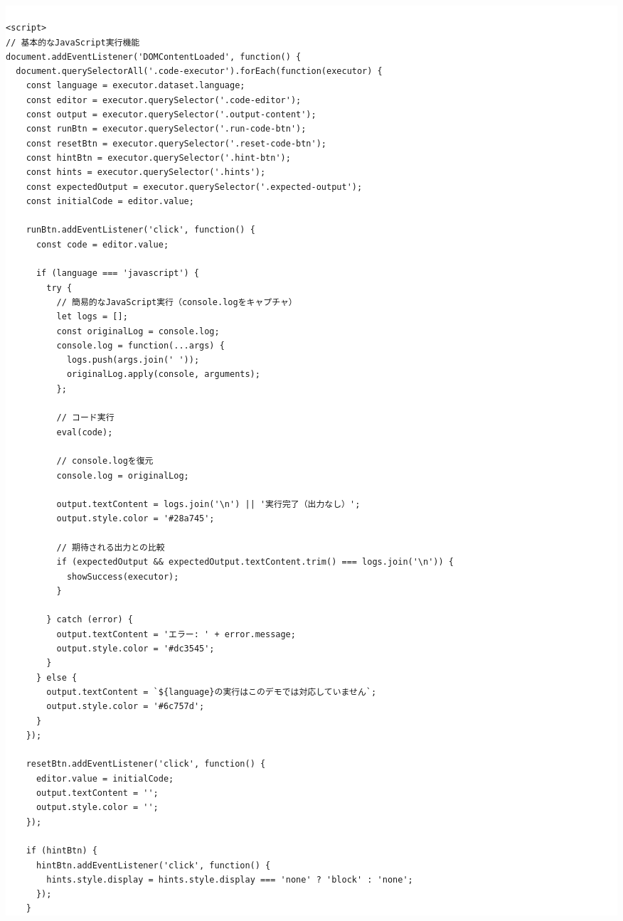 ```

<script>
// 基本的なJavaScript実行機能
document.addEventListener('DOMContentLoaded', function() {
  document.querySelectorAll('.code-executor').forEach(function(executor) {
    const language = executor.dataset.language;
    const editor = executor.querySelector('.code-editor');
    const output = executor.querySelector('.output-content');
    const runBtn = executor.querySelector('.run-code-btn');
    const resetBtn = executor.querySelector('.reset-code-btn');
    const hintBtn = executor.querySelector('.hint-btn');
    const hints = executor.querySelector('.hints');
    const expectedOutput = executor.querySelector('.expected-output');
    const initialCode = editor.value;

    runBtn.addEventListener('click', function() {
      const code = editor.value;
      
      if (language === 'javascript') {
        try {
          // 簡易的なJavaScript実行（console.logをキャプチャ）
          let logs = [];
          const originalLog = console.log;
          console.log = function(...args) {
            logs.push(args.join(' '));
            originalLog.apply(console, arguments);
          };
          
          // コード実行
          eval(code);
          
          // console.logを復元
          console.log = originalLog;
          
          output.textContent = logs.join('\n') || '実行完了（出力なし）';
          output.style.color = '#28a745';
          
          // 期待される出力との比較
          if (expectedOutput && expectedOutput.textContent.trim() === logs.join('\n')) {
            showSuccess(executor);
          }
          
        } catch (error) {
          output.textContent = 'エラー: ' + error.message;
          output.style.color = '#dc3545';
        }
      } else {
        output.textContent = `${language}の実行はこのデモでは対応していません`;
        output.style.color = '#6c757d';
      }
    });

    resetBtn.addEventListener('click', function() {
      editor.value = initialCode;
      output.textContent = '';
      output.style.color = '';
    });

    if (hintBtn) {
      hintBtn.addEventListener('click', function() {
        hints.style.display = hints.style.display === 'none' ? 'block' : 'none';
      });
    }
```